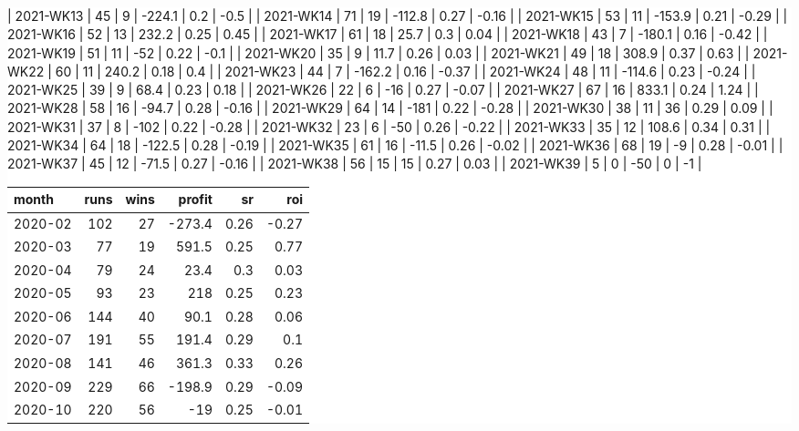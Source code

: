 | 2021-WK13 |     45 |      9 |   -224.1 | 0.2  | -0.5  |
| 2021-WK14 |     71 |     19 |   -112.8 | 0.27 | -0.16 |
| 2021-WK15 |     53 |     11 |   -153.9 | 0.21 | -0.29 |
| 2021-WK16 |     52 |     13 |    232.2 | 0.25 |  0.45 |
| 2021-WK17 |     61 |     18 |     25.7 | 0.3  |  0.04 |
| 2021-WK18 |     43 |      7 |   -180.1 | 0.16 | -0.42 |
| 2021-WK19 |     51 |     11 |    -52   | 0.22 | -0.1  |
| 2021-WK20 |     35 |      9 |     11.7 | 0.26 |  0.03 |
| 2021-WK21 |     49 |     18 |    308.9 | 0.37 |  0.63 |
| 2021-WK22 |     60 |     11 |    240.2 | 0.18 |  0.4  |
| 2021-WK23 |     44 |      7 |   -162.2 | 0.16 | -0.37 |
| 2021-WK24 |     48 |     11 |   -114.6 | 0.23 | -0.24 |
| 2021-WK25 |     39 |      9 |     68.4 | 0.23 |  0.18 |
| 2021-WK26 |     22 |      6 |    -16   | 0.27 | -0.07 |
| 2021-WK27 |     67 |     16 |    833.1 | 0.24 |  1.24 |
| 2021-WK28 |     58 |     16 |    -94.7 | 0.28 | -0.16 |
| 2021-WK29 |     64 |     14 |   -181   | 0.22 | -0.28 |
| 2021-WK30 |     38 |     11 |     36   | 0.29 |  0.09 |
| 2021-WK31 |     37 |      8 |   -102   | 0.22 | -0.28 |
| 2021-WK32 |     23 |      6 |    -50   | 0.26 | -0.22 |
| 2021-WK33 |     35 |     12 |    108.6 | 0.34 |  0.31 |
| 2021-WK34 |     64 |     18 |   -122.5 | 0.28 | -0.19 |
| 2021-WK35 |     61 |     16 |    -11.5 | 0.26 | -0.02 |
| 2021-WK36 |     68 |     19 |     -9   | 0.28 | -0.01 |
| 2021-WK37 |     45 |     12 |    -71.5 | 0.27 | -0.16 |
| 2021-WK38 |     56 |     15 |     15   | 0.27 |  0.03 |
| 2021-WK39 |      5 |      0 |    -50   | 0    | -1    |

| month   |   runs |   wins |   profit |   sr |   roi |
|:--------|-------:|-------:|---------:|-----:|------:|
| 2020-02 |    102 |     27 |   -273.4 | 0.26 | -0.27 |
| 2020-03 |     77 |     19 |    591.5 | 0.25 |  0.77 |
| 2020-04 |     79 |     24 |     23.4 | 0.3  |  0.03 |
| 2020-05 |     93 |     23 |    218   | 0.25 |  0.23 |
| 2020-06 |    144 |     40 |     90.1 | 0.28 |  0.06 |
| 2020-07 |    191 |     55 |    191.4 | 0.29 |  0.1  |
| 2020-08 |    141 |     46 |    361.3 | 0.33 |  0.26 |
| 2020-09 |    229 |     66 |   -198.9 | 0.29 | -0.09 |
| 2020-10 |    220 |     56 |    -19   | 0.25 | -0.01 |